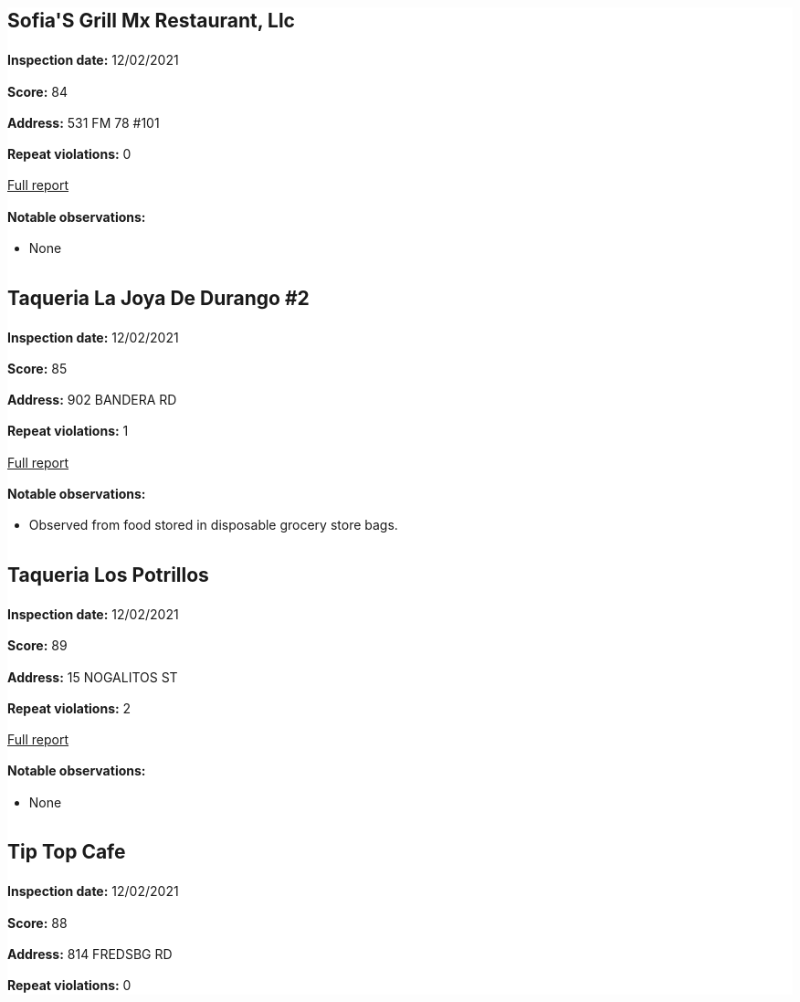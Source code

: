 ## Sofia'S Grill Mx Restaurant, Llc
**Inspection date:** 12/02/2021

**Score:** 84

**Address:** 531  FM 78             #101

**Repeat violations:** 0

[Full report](https://samhd-tx.mydhd.com/webadmin/dhd_134/paper/_paper_inspection_food.cfm?inspectionID=3132823&parentTableName=tblInspection&dsn=DHD_134&&domainID=134&wguid=1367&wgunm=sysact&wgdmn=134)

**Notable observations:**
* None

## Taqueria La Joya De Durango #2
**Inspection date:** 12/02/2021

**Score:** 85

**Address:** 902  BANDERA RD

**Repeat violations:** 1

[Full report](https://samhd-tx.mydhd.com/webadmin/dhd_134/paper/_paper_inspection_food.cfm?inspectionID=3132778&parentTableName=tblInspection&dsn=DHD_134&&domainID=134&wguid=1367&wgunm=sysact&wgdmn=134)

**Notable observations:**
* Observed from food stored in disposable grocery store bags.

## Taqueria Los Potrillos
**Inspection date:** 12/02/2021

**Score:** 89

**Address:** 15  NOGALITOS ST

**Repeat violations:** 2

[Full report](https://samhd-tx.mydhd.com/webadmin/dhd_134/paper/_paper_inspection_food.cfm?inspectionID=3132898&parentTableName=tblInspection&dsn=DHD_134&&domainID=134&wguid=1367&wgunm=sysact&wgdmn=134)

**Notable observations:**
* None

## Tip Top Cafe
**Inspection date:** 12/02/2021

**Score:** 88

**Address:** 814  FREDSBG RD

**Repeat violations:** 0
